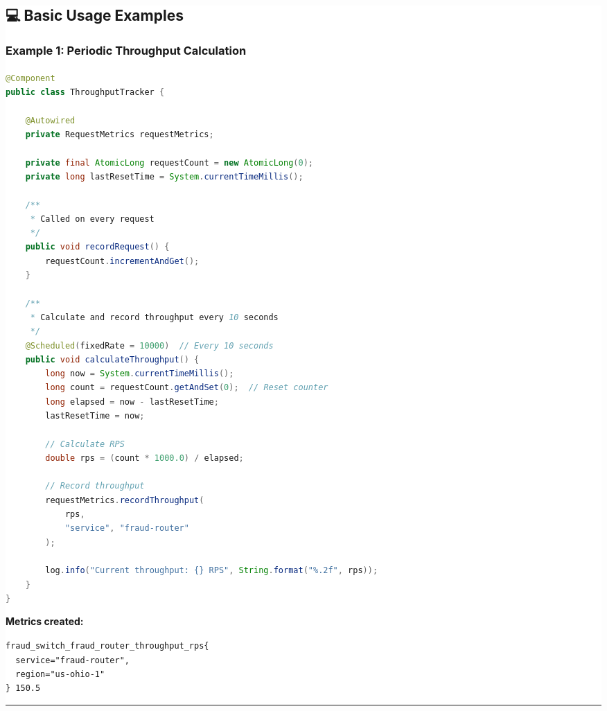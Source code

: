 
## 💻 Basic Usage Examples

### Example 1: Periodic Throughput Calculation

```java
@Component
public class ThroughputTracker {
    
    @Autowired
    private RequestMetrics requestMetrics;
    
    private final AtomicLong requestCount = new AtomicLong(0);
    private long lastResetTime = System.currentTimeMillis();
    
    /**
     * Called on every request
     */
    public void recordRequest() {
        requestCount.incrementAndGet();
    }
    
    /**
     * Calculate and record throughput every 10 seconds
     */
    @Scheduled(fixedRate = 10000)  // Every 10 seconds
    public void calculateThroughput() {
        long now = System.currentTimeMillis();
        long count = requestCount.getAndSet(0);  // Reset counter
        long elapsed = now - lastResetTime;
        lastResetTime = now;
        
        // Calculate RPS
        double rps = (count * 1000.0) / elapsed;
        
        // Record throughput
        requestMetrics.recordThroughput(
            rps,
            "service", "fraud-router"
        );
        
        log.info("Current throughput: {} RPS", String.format("%.2f", rps));
    }
}
```

**Metrics created:**
```prometheus
fraud_switch_fraud_router_throughput_rps{
  service="fraud-router",
  region="us-ohio-1"
} 150.5
```

---